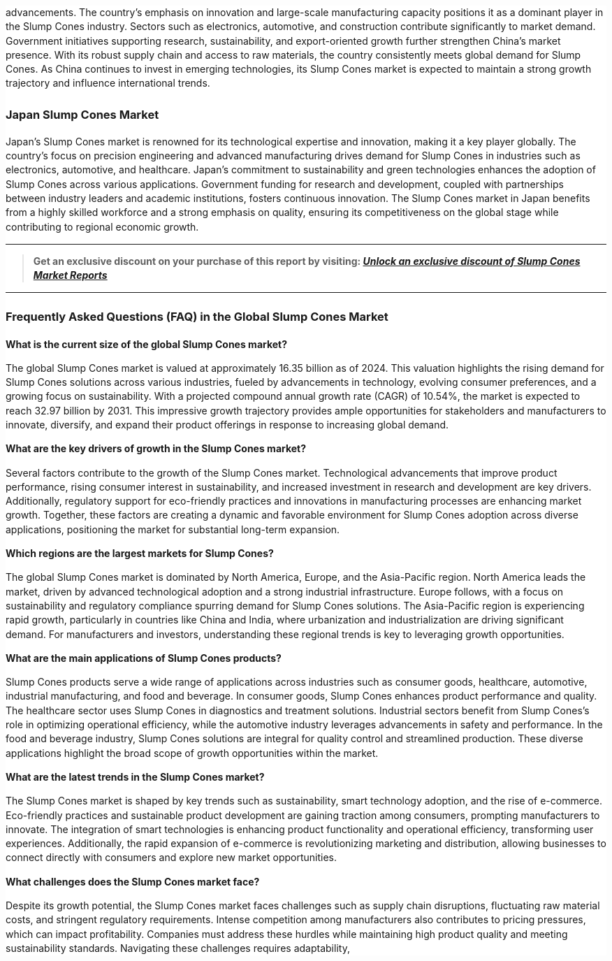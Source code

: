 advancements. The country&rsquo;s emphasis on innovation and large-scale manufacturing capacity positions it as a dominant player in the Slump Cones industry. Sectors such as electronics, automotive, and construction contribute significantly to market demand. Government initiatives supporting research, sustainability, and export-oriented growth further strengthen China&rsquo;s market presence. With its robust supply chain and access to raw materials, the country consistently meets global demand for Slump Cones. As China continues to invest in emerging technologies, its Slump Cones market is expected to maintain a strong growth trajectory and influence international trends.</p><h3>Japan Slump Cones Market</h3><p>Japan&rsquo;s Slump Cones market is renowned for its technological expertise and innovation, making it a key player globally. The country&rsquo;s focus on precision engineering and advanced manufacturing drives demand for Slump Cones in industries such as electronics, automotive, and healthcare. Japan&rsquo;s commitment to sustainability and green technologies enhances the adoption of Slump Cones across various applications. Government funding for research and development, coupled with partnerships between industry leaders and academic institutions, fosters continuous innovation. The Slump Cones market in Japan benefits from a highly skilled workforce and a strong emphasis on quality, ensuring its competitiveness on the global stage while contributing to regional economic growth.</p><hr /><blockquote><p><strong>Get an exclusive discount on your purchase of this report by visiting: <em><a href="://marketresearchpulse.com/ask-for-discount/91469?utm_source=Github&amp;utm_medium=030">Unlock an exclusive discount of Slump Cones Market Reports</a></em>&nbsp;</strong></p></blockquote><hr /><h3>Frequently Asked Questions (FAQ) in the Global Slump Cones Market</h3><p><strong>What is the current size of the global Slump Cones market?</strong></p><p>The global Slump Cones market is valued at approximately 16.35 billion as of 2024. This valuation highlights the rising demand for Slump Cones solutions across various industries, fueled by advancements in technology, evolving consumer preferences, and a growing focus on sustainability. With a projected compound annual growth rate (CAGR) of 10.54%, the market is expected to reach 32.97 billion by 2031. This impressive growth trajectory provides ample opportunities for stakeholders and manufacturers to innovate, diversify, and expand their product offerings in response to increasing global demand.</p><p><strong>What are the key drivers of growth in the Slump Cones market?</strong></p><p>Several factors contribute to the growth of the Slump Cones market. Technological advancements that improve product performance, rising consumer interest in sustainability, and increased investment in research and development are key drivers. Additionally, regulatory support for eco-friendly practices and innovations in manufacturing processes are enhancing market growth. Together, these factors are creating a dynamic and favorable environment for Slump Cones adoption across diverse applications, positioning the market for substantial long-term expansion.</p><p><strong>Which regions are the largest markets for Slump Cones?</strong></p><p>The global Slump Cones market is dominated by North America, Europe, and the Asia-Pacific region. North America leads the market, driven by advanced technological adoption and a strong industrial infrastructure. Europe follows, with a focus on sustainability and regulatory compliance spurring demand for Slump Cones solutions. The Asia-Pacific region is experiencing rapid growth, particularly in countries like China and India, where urbanization and industrialization are driving significant demand. For manufacturers and investors, understanding these regional trends is key to leveraging growth opportunities.</p><p><strong>What are the main applications of Slump Cones products?</strong></p><p>Slump Cones products serve a wide range of applications across industries such as consumer goods, healthcare, automotive, industrial manufacturing, and food and beverage. In consumer goods, Slump Cones enhances product performance and quality. The healthcare sector uses Slump Cones in diagnostics and treatment solutions. Industrial sectors benefit from Slump Cones&rsquo;s role in optimizing operational efficiency, while the automotive industry leverages advancements in safety and performance. In the food and beverage industry, Slump Cones solutions are integral for quality control and streamlined production. These diverse applications highlight the broad scope of growth opportunities within the market.</p><p><strong>What are the latest trends in the Slump Cones market?</strong></p><p>The Slump Cones market is shaped by key trends such as sustainability, smart technology adoption, and the rise of e-commerce. Eco-friendly practices and sustainable product development are gaining traction among consumers, prompting manufacturers to innovate. The integration of smart technologies is enhancing product functionality and operational efficiency, transforming user experiences. Additionally, the rapid expansion of e-commerce is revolutionizing marketing and distribution, allowing businesses to connect directly with consumers and explore new market opportunities.</p><p><strong>What challenges does the Slump Cones market face?</strong></p><p>Despite its growth potential, the Slump Cones market faces challenges such as supply chain disruptions, fluctuating raw material costs, and stringent regulatory requirements. Intense competition among manufacturers also contributes to pricing pressures, which can impact profitability. Companies must address these hurdles while maintaining high product quality and meeting sustainability standards. Navigating these challenges requires adaptability,